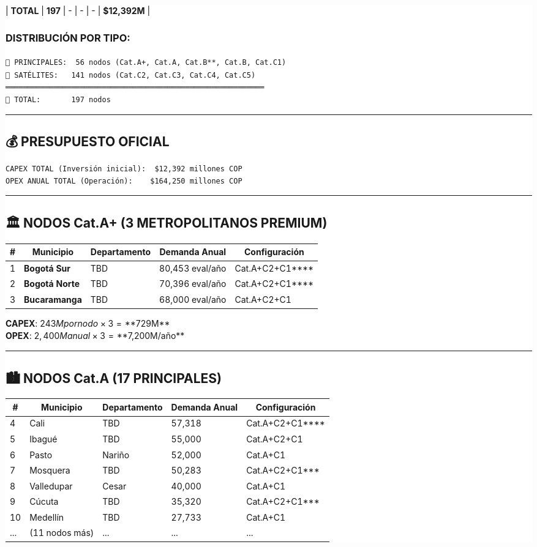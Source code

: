 | **TOTAL** | **197** | - | - | - | **$12,392M** |

### DISTRIBUCIÓN POR TIPO:

```
📍 PRINCIPALES:  56 nodos (Cat.A+, Cat.A, Cat.B**, Cat.B, Cat.C1)
📡 SATÉLITES:   141 nodos (Cat.C2, Cat.C3, Cat.C4, Cat.C5)
═══════════════════════════════════════════════════════════
🎯 TOTAL:       197 nodos
```

---

## 💰 PRESUPUESTO OFICIAL

```
CAPEX TOTAL (Inversión inicial):  $12,392 millones COP
OPEX ANUAL TOTAL (Operación):    $164,250 millones COP
```

---

## 🏛️ NODOS Cat.A+ (3 METROPOLITANOS PREMIUM)

| # | Municipio | Departamento | Demanda Anual | Configuración |
|---|-----------|--------------|---------------|---------------|
| 1 | **Bogotá Sur** | TBD | 80,453 eval/año | Cat.A+C2+C1**** |
| 2 | **Bogotá Norte** | TBD | 70,396 eval/año | Cat.A+C2+C1**** |
| 3 | **Bucaramanga** | TBD | 68,000 eval/año | Cat.A+C2+C1 |

**CAPEX**: $243M por nodo × 3 = **$729M**  
**OPEX**: $2,400M anual × 3 = **$7,200M/año**

---

## 🏙️ NODOS Cat.A (17 PRINCIPALES)

| # | Municipio | Departamento | Demanda Anual | Configuración |
|---|-----------|--------------|---------------|---------------|
| 4 | Cali | TBD | 57,318 | Cat.A+C2+C1**** |
| 5 | Ibagué | TBD | 55,000 | Cat.A+C2+C1 |
| 6 | Pasto | Nariño | 52,000 | Cat.A+C1 |
| 7 | Mosquera | TBD | 50,283 | Cat.A+C2+C1*** |
| 8 | Valledupar | Cesar | 40,000 | Cat.A+C1 |
| 9 | Cúcuta | TBD | 35,320 | Cat.A+C2+C1*** |
| 10 | Medellín | TBD | 27,733 | Cat.A+C1 |
| ... | (11 nodos más) | ... | ... | ... |
